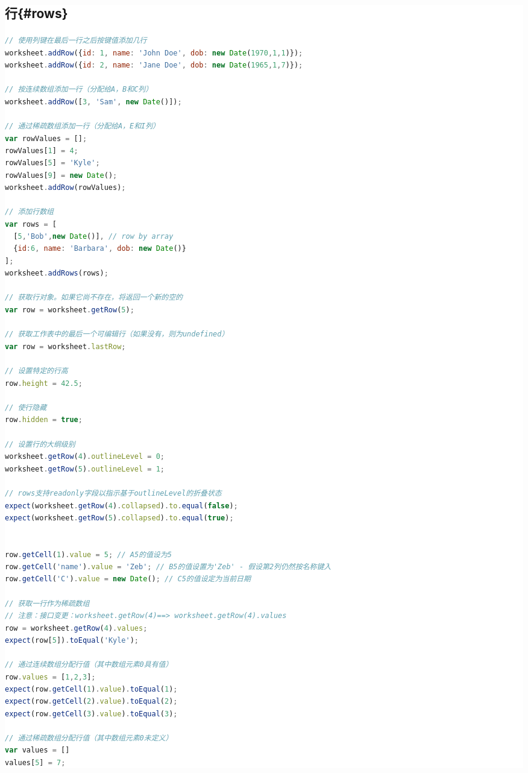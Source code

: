 ## 行{#rows}

```javascript
// 使用列键在最后一行之后按键值添加几行
worksheet.addRow({id: 1, name: 'John Doe', dob: new Date(1970,1,1)});
worksheet.addRow({id: 2, name: 'Jane Doe', dob: new Date(1965,1,7)});

// 按连续数组添加一行（分配给A，B和C列）
worksheet.addRow([3, 'Sam', new Date()]);

// 通过稀疏数组添加一行（分配给A，E和I列）
var rowValues = [];
rowValues[1] = 4;
rowValues[5] = 'Kyle';
rowValues[9] = new Date();
worksheet.addRow(rowValues);

// 添加行数组
var rows = [
  [5,'Bob',new Date()], // row by array
  {id:6, name: 'Barbara', dob: new Date()}
];
worksheet.addRows(rows);

// 获取行对象。如果它尚不存在，将返回一个新的空的
var row = worksheet.getRow(5);

// 获取工作表中的最后一个可编辑行（如果没有，则为undefined）
var row = worksheet.lastRow;

// 设置特定的行高
row.height = 42.5;

// 使行隐藏
row.hidden = true;

// 设置行的大纲级别
worksheet.getRow(4).outlineLevel = 0;
worksheet.getRow(5).outlineLevel = 1;

// rows支持readonly字段以指示基于outlineLevel的折叠状态
expect(worksheet.getRow(4).collapsed).to.equal(false);
expect(worksheet.getRow(5).collapsed).to.equal(true);


row.getCell(1).value = 5; // A5的值设为5
row.getCell('name').value = 'Zeb'; // B5的值设置为'Zeb' - 假设第2列仍然按名称键入
row.getCell('C').value = new Date(); // C5的值设定为当前日期

// 获取一行作为稀疏数组
// 注意：接口变更：worksheet.getRow(4)==> worksheet.getRow(4).values
row = worksheet.getRow(4).values;
expect(row[5]).toEqual('Kyle');

// 通过连续数组分配行值（其中数组元素0具有值）
row.values = [1,2,3];
expect(row.getCell(1).value).toEqual(1);
expect(row.getCell(2).value).toEqual(2);
expect(row.getCell(3).value).toEqual(3);

// 通过稀疏数组分配行值（其中数组元素0未定义）
var values = []
values[5] = 7;
```